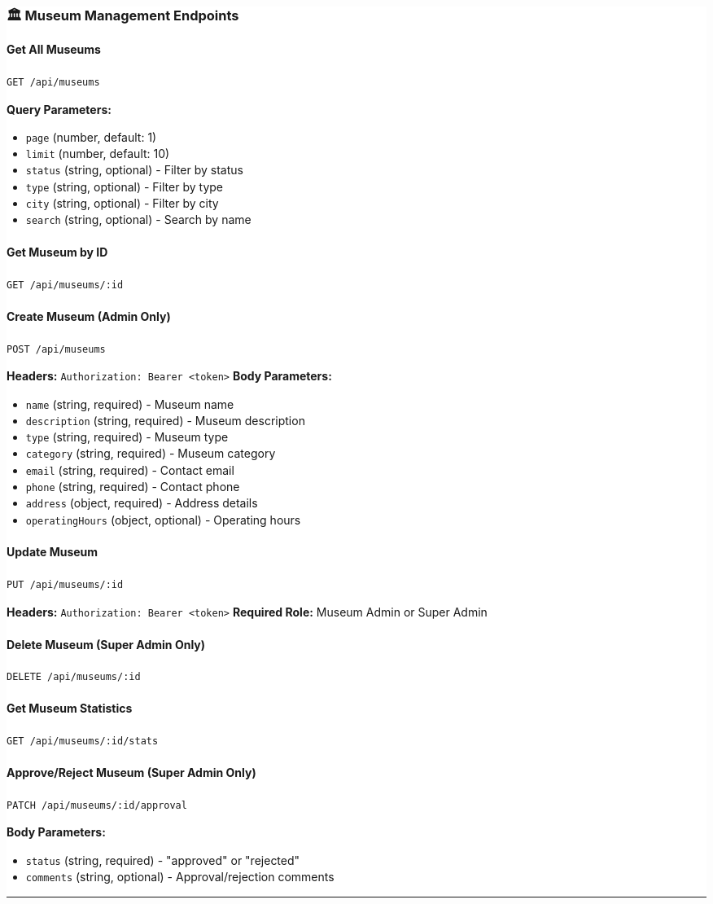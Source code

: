 ### **🏛️ Museum Management Endpoints**

#### **Get All Museums**
```http
GET /api/museums
```
**Query Parameters:**
- `page` (number, default: 1)
- `limit` (number, default: 10)
- `status` (string, optional) - Filter by status
- `type` (string, optional) - Filter by type
- `city` (string, optional) - Filter by city
- `search` (string, optional) - Search by name

#### **Get Museum by ID**
```http
GET /api/museums/:id
```

#### **Create Museum** (Admin Only)
```http
POST /api/museums
```
**Headers:** `Authorization: Bearer <token>`
**Body Parameters:**
- `name` (string, required) - Museum name
- `description` (string, required) - Museum description
- `type` (string, required) - Museum type
- `category` (string, required) - Museum category
- `email` (string, required) - Contact email
- `phone` (string, required) - Contact phone
- `address` (object, required) - Address details
- `operatingHours` (object, optional) - Operating hours

#### **Update Museum**
```http
PUT /api/museums/:id
```
**Headers:** `Authorization: Bearer <token>`
**Required Role:** Museum Admin or Super Admin

#### **Delete Museum** (Super Admin Only)
```http
DELETE /api/museums/:id
```

#### **Get Museum Statistics**
```http
GET /api/museums/:id/stats
```

#### **Approve/Reject Museum** (Super Admin Only)
```http
PATCH /api/museums/:id/approval
```
**Body Parameters:**
- `status` (string, required) - "approved" or "rejected"
- `comments` (string, optional) - Approval/rejection comments

---